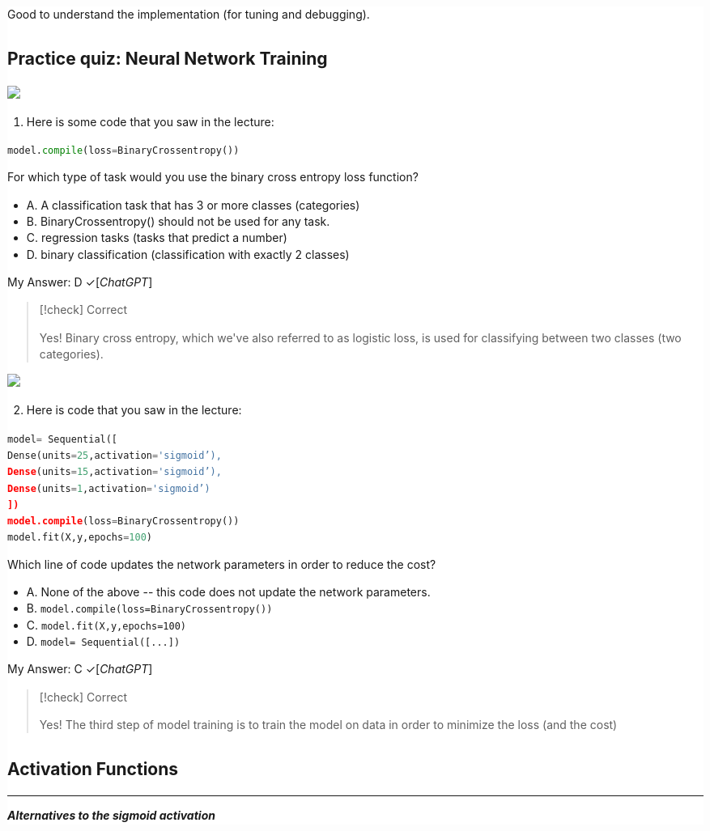 Good to understand the implementation (for tuning and debugging).

## Practice quiz: Neural Network Training

![](https://d3c33hcgiwev3.cloudfront.net/imageAssetProxy.v1/141c2e0d-b88f-4876-a375-6b18af36255fimage3.png?expiry=1695859200000&hmac=uDPjpGiddV_QQyUkVGdevPwvxR-yAEtgHyBIq21YjCA)

1. Here is some code that you saw in the lecture:

```python
model.compile(loss=BinaryCrossentropy())
```

For which type of task would you use the binary cross entropy loss function?
+ A. A classification task that has 3 or more classes (categories)
+ B. BinaryCrossentropy() should not be used for any task.
+ C. regression tasks (tasks that predict a number)
+ D. binary classification (classification with exactly 2 classes)

My Answer: D $\checkmark[ChatGPT]$

> [!check] Correct
> 
> Yes! Binary cross entropy, which we've also referred to as logistic loss, is used for classifying between two classes (two categories).

![](https://d3c33hcgiwev3.cloudfront.net/imageAssetProxy.v1/141c2e0d-b88f-4876-a375-6b18af36255fimage3.png?expiry=1695859200000&hmac=uDPjpGiddV_QQyUkVGdevPwvxR-yAEtgHyBIq21YjCA)

2. Here is code that you saw in the lecture:

```python
model= Sequential([
Dense(units=25,activation='sigmoid’),
Dense(units=15,activation='sigmoid’),
Dense(units=1,activation='sigmoid’)
])
model.compile(loss=BinaryCrossentropy())
model.fit(X,y,epochs=100)
```

Which line of code updates the network parameters in order to reduce the cost?

+ A. None of the above -- this code does not update the network parameters.
+ B. `model.compile(loss=BinaryCrossentropy())`
+ C. `model.fit(X,y,epochs=100)`
+ D. `model= Sequential([...])`

My Answer: C $\checkmark[ChatGPT]$

> [!check] Correct
> 
> Yes! The third step of model training is to train the model on data in order to minimize the loss (and the cost)

## Activation Functions

___
***Alternatives to the sigmoid activation***
